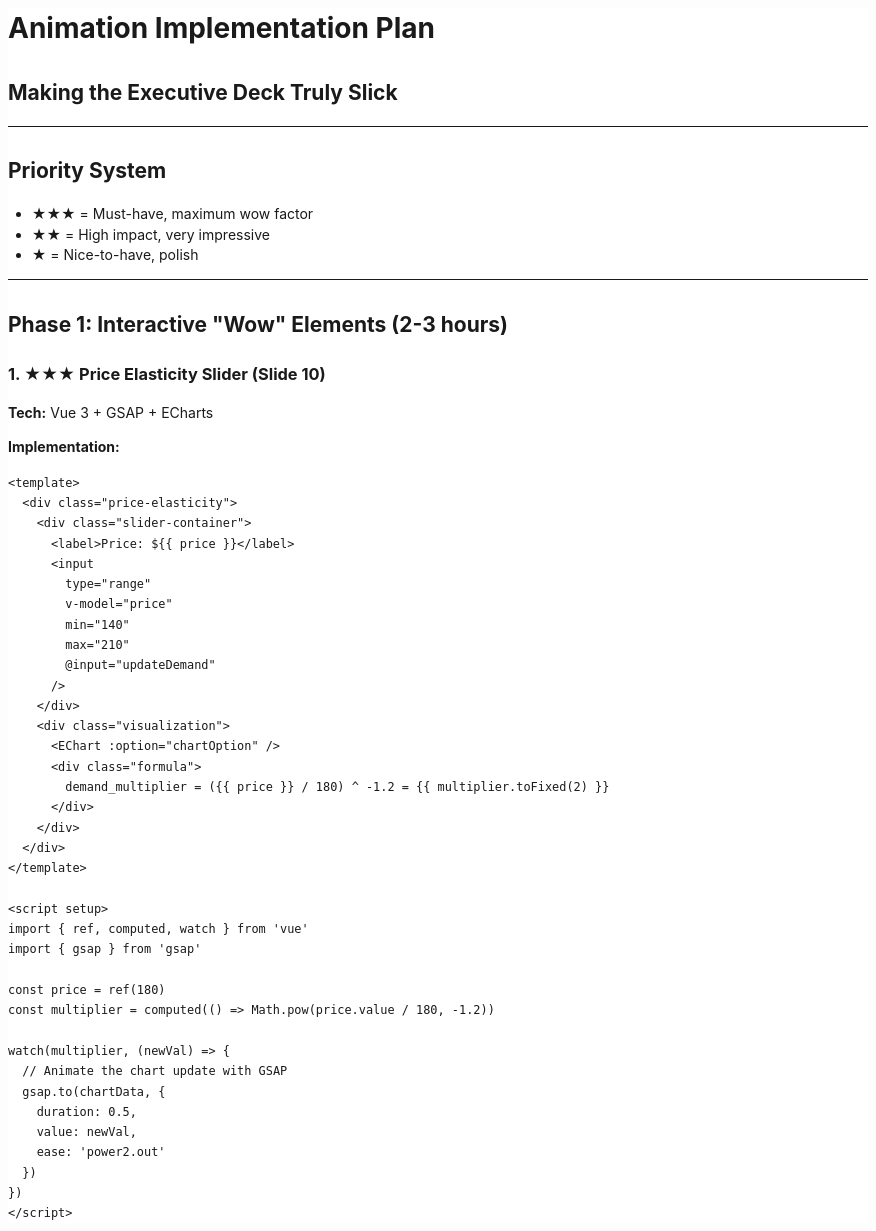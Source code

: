 # Animation Implementation Plan
## Making the Executive Deck Truly Slick

---

## Priority System
- ★★★ = Must-have, maximum wow factor
- ★★ = High impact, very impressive
- ★ = Nice-to-have, polish

---

## Phase 1: Interactive "Wow" Elements (2-3 hours)

### 1. ★★★ Price Elasticity Slider (Slide 10)
**Tech:** Vue 3 + GSAP + ECharts

**Implementation:**
```vue
<template>
  <div class="price-elasticity">
    <div class="slider-container">
      <label>Price: ${{ price }}</label>
      <input
        type="range"
        v-model="price"
        min="140"
        max="210"
        @input="updateDemand"
      />
    </div>
    <div class="visualization">
      <EChart :option="chartOption" />
      <div class="formula">
        demand_multiplier = ({{ price }} / 180) ^ -1.2 = {{ multiplier.toFixed(2) }}
      </div>
    </div>
  </div>
</template>

<script setup>
import { ref, computed, watch } from 'vue'
import { gsap } from 'gsap'

const price = ref(180)
const multiplier = computed(() => Math.pow(price.value / 180, -1.2))

watch(multiplier, (newVal) => {
  // Animate the chart update with GSAP
  gsap.to(chartData, {
    duration: 0.5,
    value: newVal,
    ease: 'power2.out'
  })
})
</script>
```
